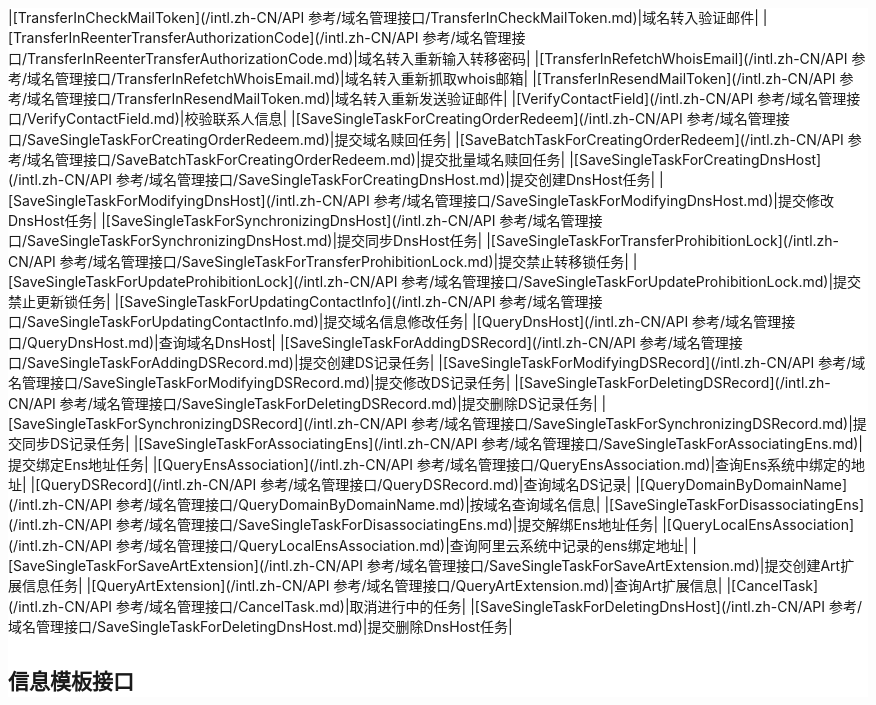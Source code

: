|[TransferInCheckMailToken](/intl.zh-CN/API 参考/域名管理接口/TransferInCheckMailToken.md)|域名转入验证邮件|
|[TransferInReenterTransferAuthorizationCode](/intl.zh-CN/API 参考/域名管理接口/TransferInReenterTransferAuthorizationCode.md)|域名转入重新输入转移密码|
|[TransferInRefetchWhoisEmail](/intl.zh-CN/API 参考/域名管理接口/TransferInRefetchWhoisEmail.md)|域名转入重新抓取whois邮箱|
|[TransferInResendMailToken](/intl.zh-CN/API 参考/域名管理接口/TransferInResendMailToken.md)|域名转入重新发送验证邮件|
|[VerifyContactField](/intl.zh-CN/API 参考/域名管理接口/VerifyContactField.md)|校验联系人信息|
|[SaveSingleTaskForCreatingOrderRedeem](/intl.zh-CN/API 参考/域名管理接口/SaveSingleTaskForCreatingOrderRedeem.md)|提交域名赎回任务|
|[SaveBatchTaskForCreatingOrderRedeem](/intl.zh-CN/API 参考/域名管理接口/SaveBatchTaskForCreatingOrderRedeem.md)|提交批量域名赎回任务|
|[SaveSingleTaskForCreatingDnsHost](/intl.zh-CN/API 参考/域名管理接口/SaveSingleTaskForCreatingDnsHost.md)|提交创建DnsHost任务|
|[SaveSingleTaskForModifyingDnsHost](/intl.zh-CN/API 参考/域名管理接口/SaveSingleTaskForModifyingDnsHost.md)|提交修改DnsHost任务|
|[SaveSingleTaskForSynchronizingDnsHost](/intl.zh-CN/API 参考/域名管理接口/SaveSingleTaskForSynchronizingDnsHost.md)|提交同步DnsHost任务|
|[SaveSingleTaskForTransferProhibitionLock](/intl.zh-CN/API 参考/域名管理接口/SaveSingleTaskForTransferProhibitionLock.md)|提交禁止转移锁任务|
|[SaveSingleTaskForUpdateProhibitionLock](/intl.zh-CN/API 参考/域名管理接口/SaveSingleTaskForUpdateProhibitionLock.md)|提交禁止更新锁任务|
|[SaveSingleTaskForUpdatingContactInfo](/intl.zh-CN/API 参考/域名管理接口/SaveSingleTaskForUpdatingContactInfo.md)|提交域名信息修改任务|
|[QueryDnsHost](/intl.zh-CN/API 参考/域名管理接口/QueryDnsHost.md)|查询域名DnsHost|
|[SaveSingleTaskForAddingDSRecord](/intl.zh-CN/API 参考/域名管理接口/SaveSingleTaskForAddingDSRecord.md)|提交创建DS记录任务|
|[SaveSingleTaskForModifyingDSRecord](/intl.zh-CN/API 参考/域名管理接口/SaveSingleTaskForModifyingDSRecord.md)|提交修改DS记录任务|
|[SaveSingleTaskForDeletingDSRecord](/intl.zh-CN/API 参考/域名管理接口/SaveSingleTaskForDeletingDSRecord.md)|提交删除DS记录任务|
|[SaveSingleTaskForSynchronizingDSRecord](/intl.zh-CN/API 参考/域名管理接口/SaveSingleTaskForSynchronizingDSRecord.md)|提交同步DS记录任务|
|[SaveSingleTaskForAssociatingEns](/intl.zh-CN/API 参考/域名管理接口/SaveSingleTaskForAssociatingEns.md)|提交绑定Ens地址任务|
|[QueryEnsAssociation](/intl.zh-CN/API 参考/域名管理接口/QueryEnsAssociation.md)|查询Ens系统中绑定的地址|
|[QueryDSRecord](/intl.zh-CN/API 参考/域名管理接口/QueryDSRecord.md)|查询域名DS记录|
|[QueryDomainByDomainName](/intl.zh-CN/API 参考/域名管理接口/QueryDomainByDomainName.md)|按域名查询域名信息|
|[SaveSingleTaskForDisassociatingEns](/intl.zh-CN/API 参考/域名管理接口/SaveSingleTaskForDisassociatingEns.md)|提交解绑Ens地址任务|
|[QueryLocalEnsAssociation](/intl.zh-CN/API 参考/域名管理接口/QueryLocalEnsAssociation.md)|查询阿里云系统中记录的ens绑定地址|
|[SaveSingleTaskForSaveArtExtension](/intl.zh-CN/API 参考/域名管理接口/SaveSingleTaskForSaveArtExtension.md)|提交创建Art扩展信息任务|
|[QueryArtExtension](/intl.zh-CN/API 参考/域名管理接口/QueryArtExtension.md)|查询Art扩展信息|
|[CancelTask](/intl.zh-CN/API 参考/域名管理接口/CancelTask.md)|取消进行中的任务|
|[SaveSingleTaskForDeletingDnsHost](/intl.zh-CN/API 参考/域名管理接口/SaveSingleTaskForDeletingDnsHost.md)|提交删除DnsHost任务|

## 信息模板接口
